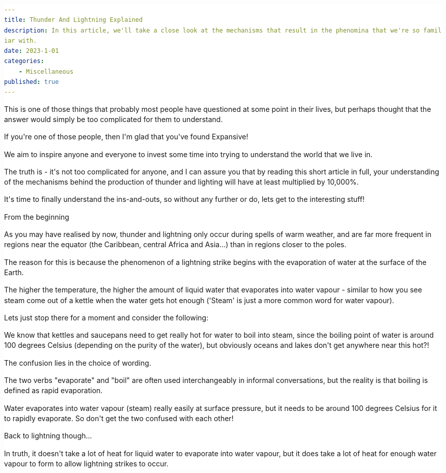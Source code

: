```yaml
---
title: Thunder And Lightning Explained
description: In this article, we'll take a close look at the mechanisms that result in the phenomina that we're so familiar with.
date: 2023-1-01
categories:
    - Miscellaneous
published: true
---
```



This is one of those things that probably most people have questioned at some point in their lives, but perhaps thought that the answer would simply be too complicated for them to understand. 

If you're one of those people, then I'm glad that you've found Expansive! 

We aim to inspire anyone and everyone to invest some time into trying to understand the world that we live in. 

The truth is - it's not too complicated for anyone, and I can assure you that by reading this short article in full, your understanding of the mechanisms behind the production of thunder and lighting will have at least multiplied by 10,000%.

It's time to finally understand the ins-and-outs, so without any further or do, lets get to the interesting stuff!


From the beginning

As you may have realised by now, thunder and lightning only occur during spells of warm weather, and are far more frequent in regions near the equator (the Caribbean, central Africa and Asia...) than in regions closer to the poles. 

The reason for this is because the phenomenon of a lightning strike begins with the evaporation of water at the surface of the Earth. 

The higher the temperature, the higher the amount of liquid water that evaporates into water vapour - similar to how you see steam come out of a kettle when the water gets hot enough ('Steam' is just a more common word for water vapour).

Lets just stop there for a moment and consider the following:

We know that kettles and saucepans need to get really hot for water to boil into steam, since the boiling point of water is around 100 degrees Celsius (depending on the purity of the water), but obviously oceans and lakes don't get anywhere near this hot?!

The confusion lies in the choice of wording. 

The two verbs "evaporate" and "boil" are often used interchangeably in informal conversations, but the reality is that boiling is defined as rapid evaporation. 

Water evaporates into water vapour (steam) really easily at surface pressure, but it needs to be around 100 degrees Celsius for it to rapidly evaporate. So don't get the two confused with each other!

Back to lightning though...

In truth, it doesn't take a lot of heat for liquid water to evaporate into water vapour, but it does take a lot of heat for enough water vapour to form to allow lightning strikes to occur.
